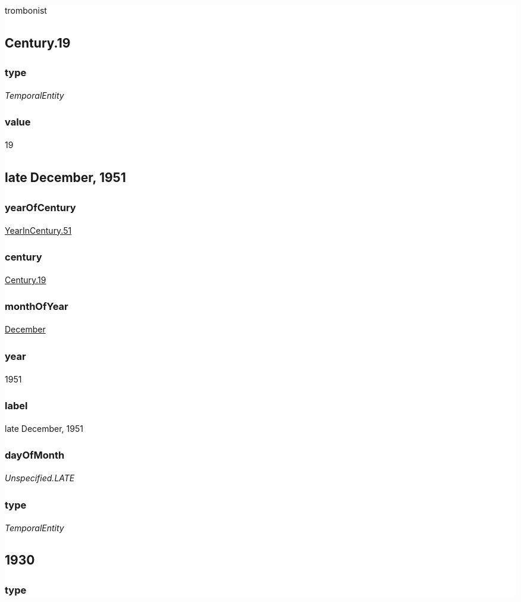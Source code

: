
trombonist

## Century.19

### type


*TemporalEntity*

### value


19

## late December, 1951

### yearOfCentury


[YearInCentury.51](#YearInCentury.51)

### century


[Century.19](#Century.19)

### monthOfYear


[December](#December)

### year


1951

### label


late December, 1951

### dayOfMonth


*Unspecified.LATE*

### type


*TemporalEntity*

## 1930

### type
